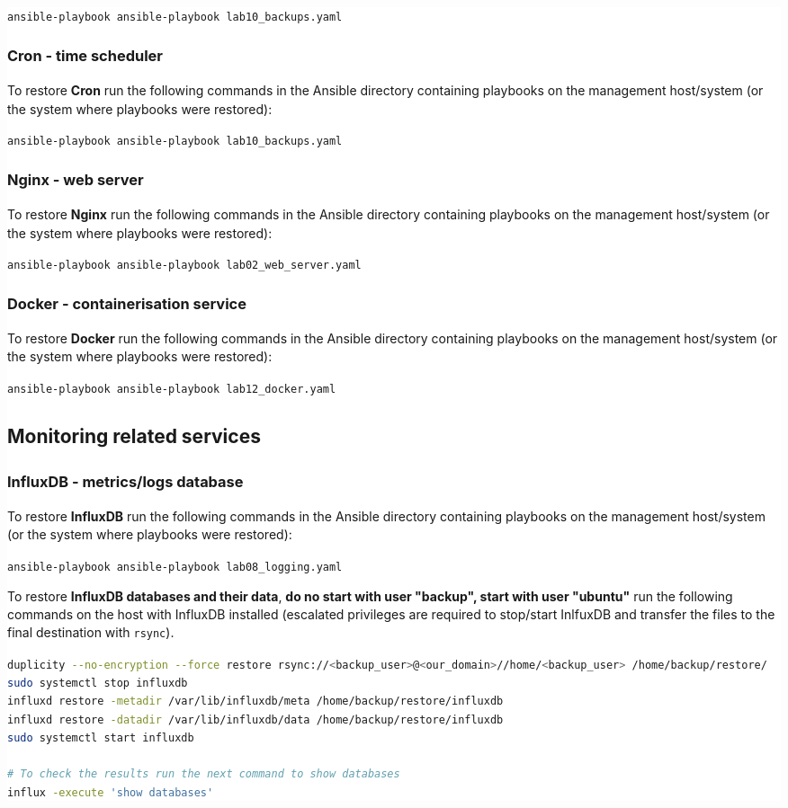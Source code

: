 ```bash
ansible-playbook ansible-playbook lab10_backups.yaml
```

### Cron - time scheduler

To restore **Cron** run the following commands in the Ansible directory containing playbooks on the management host/system (or the system where playbooks were restored):

```bash
ansible-playbook ansible-playbook lab10_backups.yaml
```

### Nginx - web server

To restore **Nginx** run the following commands in the Ansible directory containing playbooks on the management host/system (or the system where playbooks were restored):

```bash
ansible-playbook ansible-playbook lab02_web_server.yaml
```

### Docker - containerisation service

To restore **Docker** run the following commands in the Ansible directory containing playbooks on the management host/system (or the system where playbooks were restored):

```bash
ansible-playbook ansible-playbook lab12_docker.yaml
```

## Monitoring related services

### InfluxDB - metrics/logs database

To restore **InfluxDB** run the following commands in the Ansible directory containing playbooks on the management host/system (or the system where playbooks were restored):

```bash
ansible-playbook ansible-playbook lab08_logging.yaml
```

To restore **InfluxDB databases and their data**, **do no start with user "backup", start with user "ubuntu"** run the following commands on the host with InfluxDB installed (escalated privileges are required to stop/start InlfuxDB and transfer the files to the final destination with `rsync`).

```bash
duplicity --no-encryption --force restore rsync://<backup_user>@<our_domain>//home/<backup_user> /home/backup/restore/
sudo systemctl stop influxdb
influxd restore -metadir /var/lib/influxdb/meta /home/backup/restore/influxdb
influxd restore -datadir /var/lib/influxdb/data /home/backup/restore/influxdb
sudo systemctl start influxdb

# To check the results run the next command to show databases
influx -execute 'show databases'
```
